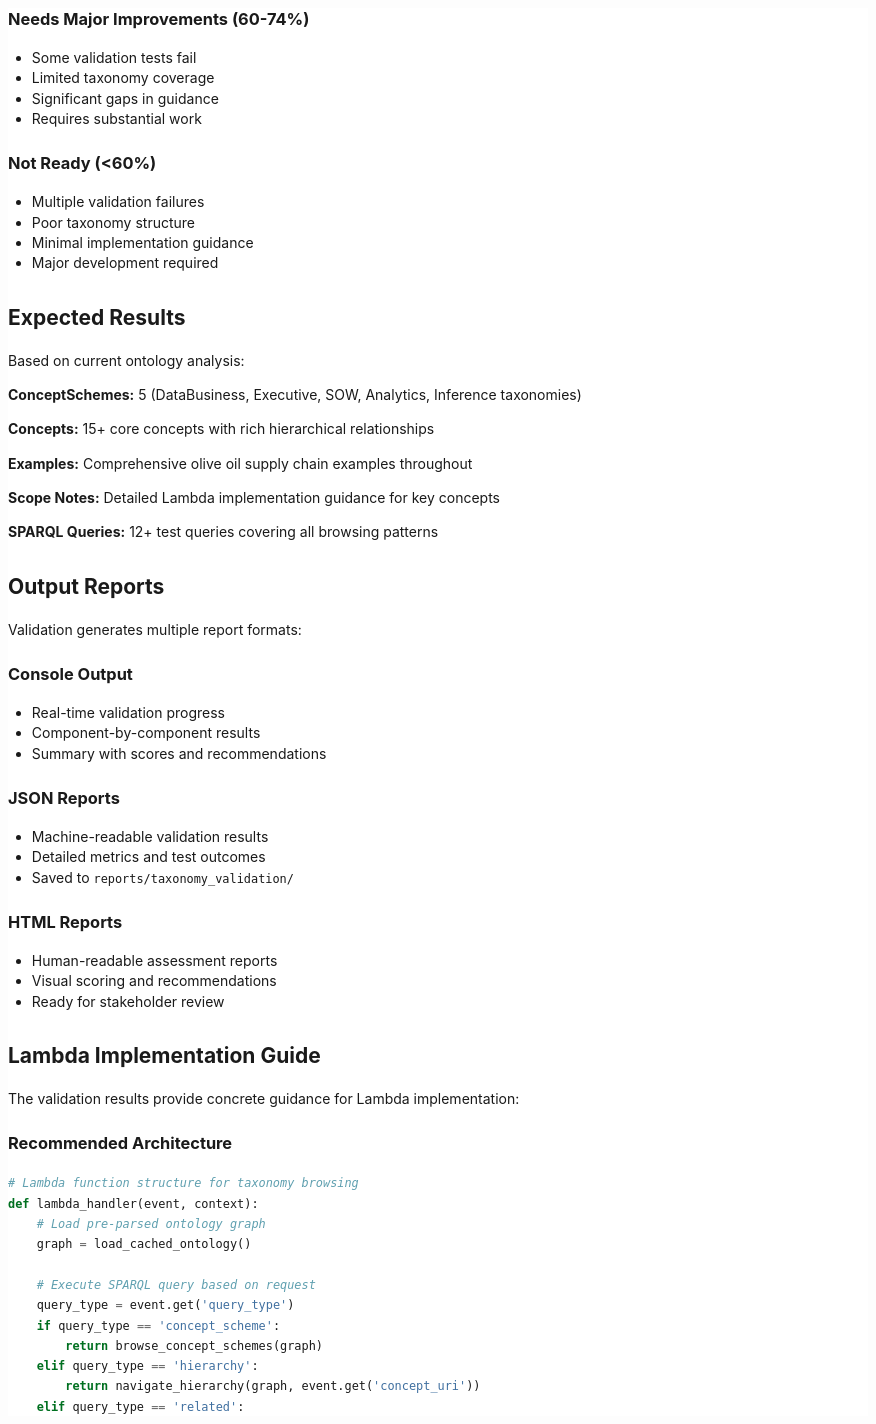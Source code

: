 ### Needs Major Improvements (60-74%)
- Some validation tests fail
- Limited taxonomy coverage
- Significant gaps in guidance
- Requires substantial work

### Not Ready (<60%)
- Multiple validation failures
- Poor taxonomy structure
- Minimal implementation guidance
- Major development required

## Expected Results

Based on current ontology analysis:

**ConceptSchemes:** 5 (DataBusiness, Executive, SOW, Analytics, Inference taxonomies)

**Concepts:** 15+ core concepts with rich hierarchical relationships

**Examples:** Comprehensive olive oil supply chain examples throughout

**Scope Notes:** Detailed Lambda implementation guidance for key concepts

**SPARQL Queries:** 12+ test queries covering all browsing patterns

## Output Reports

Validation generates multiple report formats:

### Console Output
- Real-time validation progress
- Component-by-component results
- Summary with scores and recommendations

### JSON Reports
- Machine-readable validation results
- Detailed metrics and test outcomes
- Saved to `reports/taxonomy_validation/`

### HTML Reports
- Human-readable assessment reports
- Visual scoring and recommendations
- Ready for stakeholder review

## Lambda Implementation Guide

The validation results provide concrete guidance for Lambda implementation:

### Recommended Architecture
```python
# Lambda function structure for taxonomy browsing
def lambda_handler(event, context):
    # Load pre-parsed ontology graph
    graph = load_cached_ontology()

    # Execute SPARQL query based on request
    query_type = event.get('query_type')
    if query_type == 'concept_scheme':
        return browse_concept_schemes(graph)
    elif query_type == 'hierarchy':
        return navigate_hierarchy(graph, event.get('concept_uri'))
    elif query_type == 'related':
```